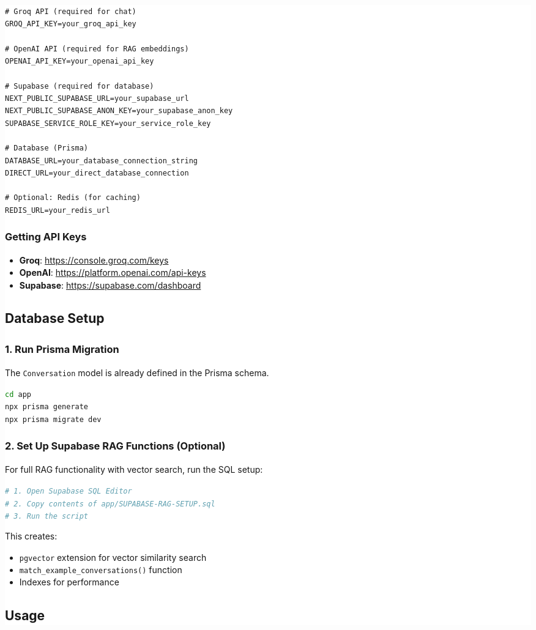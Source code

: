```env
# Groq API (required for chat)
GROQ_API_KEY=your_groq_api_key

# OpenAI API (required for RAG embeddings)
OPENAI_API_KEY=your_openai_api_key

# Supabase (required for database)
NEXT_PUBLIC_SUPABASE_URL=your_supabase_url
NEXT_PUBLIC_SUPABASE_ANON_KEY=your_supabase_anon_key
SUPABASE_SERVICE_ROLE_KEY=your_service_role_key

# Database (Prisma)
DATABASE_URL=your_database_connection_string
DIRECT_URL=your_direct_database_connection

# Optional: Redis (for caching)
REDIS_URL=your_redis_url
```

### Getting API Keys

- **Groq**: https://console.groq.com/keys
- **OpenAI**: https://platform.openai.com/api-keys
- **Supabase**: https://supabase.com/dashboard

## Database Setup

### 1. Run Prisma Migration

The `Conversation` model is already defined in the Prisma schema.

```bash
cd app
npx prisma generate
npx prisma migrate dev
```

### 2. Set Up Supabase RAG Functions (Optional)

For full RAG functionality with vector search, run the SQL setup:

```bash
# 1. Open Supabase SQL Editor
# 2. Copy contents of app/SUPABASE-RAG-SETUP.sql
# 3. Run the script
```

This creates:
- `pgvector` extension for vector similarity search
- `match_example_conversations()` function
- Indexes for performance

## Usage
